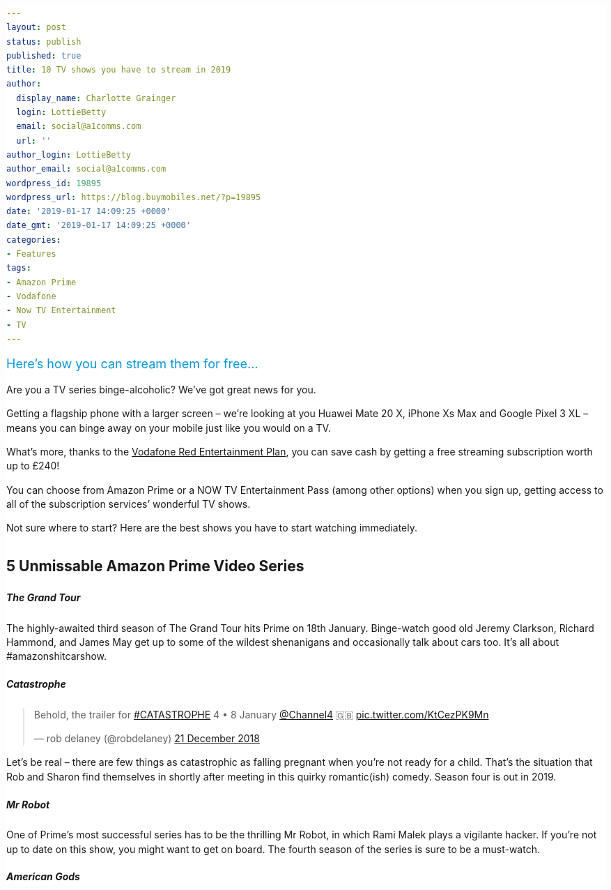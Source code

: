```yaml
---
layout: post
status: publish
published: true
title: 10 TV shows you have to stream in 2019
author:
  display_name: Charlotte Grainger
  login: LottieBetty
  email: social@a1comms.com
  url: ''
author_login: LottieBetty
author_email: social@a1comms.com
wordpress_id: 19895
wordpress_url: https://blog.buymobiles.net/?p=19895
date: '2019-01-17 14:09:25 +0000'
date_gmt: '2019-01-17 14:09:25 +0000'
categories:
- Features
tags:
- Amazon Prime
- Vodafone
- Now TV Entertainment
- TV
---
```

<p><span class="postStandFirst" style="color: #0896d5; line-height: 26px; font-size: 18px;">Here&rsquo;s how you can stream them for free&hellip;</span></p>
<p>Are you a TV series binge-alcoholic? We&rsquo;ve got great news for you.</p>
<p>Getting a flagship phone with a larger screen &ndash; we&rsquo;re looking at you Huawei Mate 20 X, iPhone Xs Max and Google Pixel 3 XL &ndash; means you can binge away on your mobile just like you would on a TV.</p>
<p>What&rsquo;s more, thanks to the <a href="https://www.buymobiles.net/vodafone" target="_blank" rel="noopener noreferrer">Vodafone Red Entertainment Plan</a>, you can save cash by getting a free streaming subscription worth up to &pound;240!</p>
<p>You can choose from Amazon Prime or a NOW TV Entertainment Pass (among other options) when you sign up, getting access to all of the subscription services&rsquo; wonderful TV shows.</p>
<p>Not sure where to start? Here are the best shows you have to start watching immediately.</p>
<h2>5 Unmissable Amazon Prime Video Series</h2>
<h5>The Grand Tour</h5>
<p><iframe src="https://www.youtube.com/embed/-7USlC956z8" width="600" height="338" frameborder="0" allowfullscreen="allowfullscreen"><span data-mce-type="bookmark" style="display: inline-block; width: 0px; overflow: hidden; line-height: 0;" class="mce_SELRES_start">﻿</span></iframe></p>
<p>The highly-awaited third season of The Grand Tour hits Prime on 18th January. Binge-watch good old Jeremy Clarkson, Richard Hammond, and James May get up to some of the wildest shenanigans and occasionally talk about cars too. It&rsquo;s all about #amazonshitcarshow.</p>
<h5>Catastrophe</h5>
<blockquote class="twitter-tweet" data-lang="en-gb">
<p dir="ltr" lang="en">Behold, the trailer for <a href="https://twitter.com/hashtag/CATASTROPHE?src=hash&amp;ref_src=twsrc%5Etfw">#CATASTROPHE</a> 4 &bull; 8 January <a href="https://twitter.com/Channel4?ref_src=twsrc%5Etfw">@Channel4</a> &#x1f1ec;&#x1f1e7; <a href="https://t.co/KtCezPK9Mn">pic.twitter.com/KtCezPK9Mn</a></p>
<p>&mdash; rob delaney (@robdelaney) <a href="https://twitter.com/robdelaney/status/1076131361201836037?ref_src=twsrc%5Etfw">21 December 2018</a></p></blockquote>
<p><script async src="https://platform.twitter.com/widgets.js" charset="utf-8"></script></p>
<p>Let&rsquo;s be real &ndash; there are few things as catastrophic as falling pregnant when you&rsquo;re not ready for a child. That&rsquo;s the situation that Rob and Sharon find themselves in shortly after meeting in this quirky romantic(ish) comedy. Season four is out in 2019.</p>
<h5>Mr Robot</h5>
<p>One of Prime&rsquo;s most successful series has to be the thrilling Mr Robot, in which Rami Malek plays a vigilante hacker. If you&rsquo;re not up to date on this show, you might want to get on board. The fourth season of the series is sure to be a must-watch.</p>
<h5>American Gods</h5>